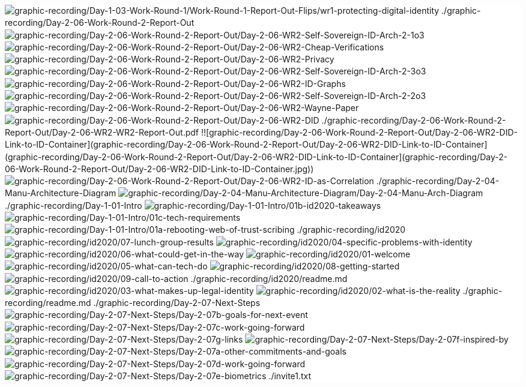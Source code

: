 ![graphic-recording/Day-1-03-Work-Round-1/Work-Round-1-Report-Out-Flips/wr1-protecting-digital-identity](graphic-recording/Day-1-03-Work-Round-1/Work-Round-1-Report-Out-Flips/wr1-protecting-digital-identity.jpg)
./graphic-recording/Day-2-06-Work-Round-2-Report-Out
![graphic-recording/Day-2-06-Work-Round-2-Report-Out/Day-2-06-WR2-Self-Sovereign-ID-Arch-2-1o3](graphic-recording/Day-2-06-Work-Round-2-Report-Out/Day-2-06-WR2-Self-Sovereign-ID-Arch-2-1o3.jpg)
![graphic-recording/Day-2-06-Work-Round-2-Report-Out/Day-2-06-WR2-Cheap-Verifications](graphic-recording/Day-2-06-Work-Round-2-Report-Out/Day-2-06-WR2-Cheap-Verifications.jpg)
![graphic-recording/Day-2-06-Work-Round-2-Report-Out/Day-2-06-WR2-Privacy](graphic-recording/Day-2-06-Work-Round-2-Report-Out/Day-2-06-WR2-Privacy.jpg)
![graphic-recording/Day-2-06-Work-Round-2-Report-Out/Day-2-06-WR2-Self-Sovereign-ID-Arch-2-3o3](graphic-recording/Day-2-06-Work-Round-2-Report-Out/Day-2-06-WR2-Self-Sovereign-ID-Arch-2-3o3.jpg)
![graphic-recording/Day-2-06-Work-Round-2-Report-Out/Day-2-06-WR2-ID-Graphs](graphic-recording/Day-2-06-Work-Round-2-Report-Out/Day-2-06-WR2-ID-Graphs.jpg)
![graphic-recording/Day-2-06-Work-Round-2-Report-Out/Day-2-06-WR2-Self-Sovereign-ID-Arch-2-2o3](graphic-recording/Day-2-06-Work-Round-2-Report-Out/Day-2-06-WR2-Self-Sovereign-ID-Arch-2-2o3.jpg)
![graphic-recording/Day-2-06-Work-Round-2-Report-Out/Day-2-06-WR2-Wayne-Paper](graphic-recording/Day-2-06-Work-Round-2-Report-Out/Day-2-06-WR2-Wayne-Paper.jpg)
![graphic-recording/Day-2-06-Work-Round-2-Report-Out/Day-2-06-WR2-DID](graphic-recording/Day-2-06-Work-Round-2-Report-Out/Day-2-06-WR2-DID.jpg)
./graphic-recording/Day-2-06-Work-Round-2-Report-Out/Day-2-06-WR2-WR2-Report-Out.pdf
!![graphic-recording/Day-2-06-Work-Round-2-Report-Out/Day-2-06-WR2-DID-Link-to-ID-Container](graphic-recording/Day-2-06-Work-Round-2-Report-Out/Day-2-06-WR2-DID-Link-to-ID-Container](graphic-recording/Day-2-06-Work-Round-2-Report-Out/Day-2-06-WR2-DID-Link-to-ID-Container](graphic-recording/Day-2-06-Work-Round-2-Report-Out/Day-2-06-WR2-DID-Link-to-ID-Container.jpg))
![graphic-recording/Day-2-06-Work-Round-2-Report-Out/Day-2-06-WR2-ID-as-Correlation](graphic-recording/Day-2-06-Work-Round-2-Report-Out/Day-2-06-WR2-ID-as-Correlation.jpg)
./graphic-recording/Day-2-04-Manu-Architecture-Diagram
![graphic-recording/Day-2-04-Manu-Architecture-Diagram/Day-2-04-Manu-Arch-Diagram](graphic-recording/Day-2-04-Manu-Architecture-Diagram/Day-2-04-Manu-Arch-Diagram.jpg)
./graphic-recording/Day-1-01-Intro
![graphic-recording/Day-1-01-Intro/01b-id2020-takeaways](graphic-recording/Day-1-01-Intro/01b-id2020-takeaways.jpg)
![graphic-recording/Day-1-01-Intro/01c-tech-requirements](graphic-recording/Day-1-01-Intro/01c-tech-requirements.jpg)
![graphic-recording/Day-1-01-Intro/01a-rebooting-web-of-trust-scribing](graphic-recording/Day-1-01-Intro/01a-rebooting-web-of-trust-scribing.jpg)
./graphic-recording/id2020
![graphic-recording/id2020/07-lunch-group-results](graphic-recording/id2020/07-lunch-group-results.jpg)
![graphic-recording/id2020/04-specific-problems-with-identity](graphic-recording/id2020/04-specific-problems-with-identity.jpg)
![graphic-recording/id2020/06-what-could-get-in-the-way](graphic-recording/id2020/06-what-could-get-in-the-way.jpg)
![graphic-recording/id2020/01-welcome](graphic-recording/id2020/01-welcome.jpg)
![graphic-recording/id2020/05-what-can-tech-do](graphic-recording/id2020/05-what-can-tech-do.jpg)
![graphic-recording/id2020/08-getting-started](graphic-recording/id2020/08-getting-started.jpg)
![graphic-recording/id2020/09-call-to-action](graphic-recording/id2020/09-call-to-action.jpg)
./graphic-recording/id2020/readme.md
![graphic-recording/id2020/03-what-makes-up-legal-identity](graphic-recording/id2020/03-what-makes-up-legal-identity.jpg)
![graphic-recording/id2020/02-what-is-the-reality](graphic-recording/id2020/02-what-is-the-reality.jpg)
./graphic-recording/readme.md
./graphic-recording/Day-2-07-Next-Steps
![graphic-recording/Day-2-07-Next-Steps/Day-2-07b-goals-for-next-event](graphic-recording/Day-2-07-Next-Steps/Day-2-07b-goals-for-next-event.jpg)
![graphic-recording/Day-2-07-Next-Steps/Day-2-07c-work-going-forward](graphic-recording/Day-2-07-Next-Steps/Day-2-07c-work-going-forward.jpg)
![graphic-recording/Day-2-07-Next-Steps/Day-2-07g-links](graphic-recording/Day-2-07-Next-Steps/Day-2-07g-links.jpg)
![graphic-recording/Day-2-07-Next-Steps/Day-2-07f-inspired-by](graphic-recording/Day-2-07-Next-Steps/Day-2-07f-inspired-by.jpg)
![graphic-recording/Day-2-07-Next-Steps/Day-2-07a-other-commitments-and-goals](graphic-recording/Day-2-07-Next-Steps/Day-2-07a-other-commitments-and-goals.jpg)
![graphic-recording/Day-2-07-Next-Steps/Day-2-07d-work-going-forward](graphic-recording/Day-2-07-Next-Steps/Day-2-07d-work-going-forward.jpg)
![graphic-recording/Day-2-07-Next-Steps/Day-2-07e-biometrics](graphic-recording/Day-2-07-Next-Steps/Day-2-07e-biometrics.jpg)
./invite1.txt
